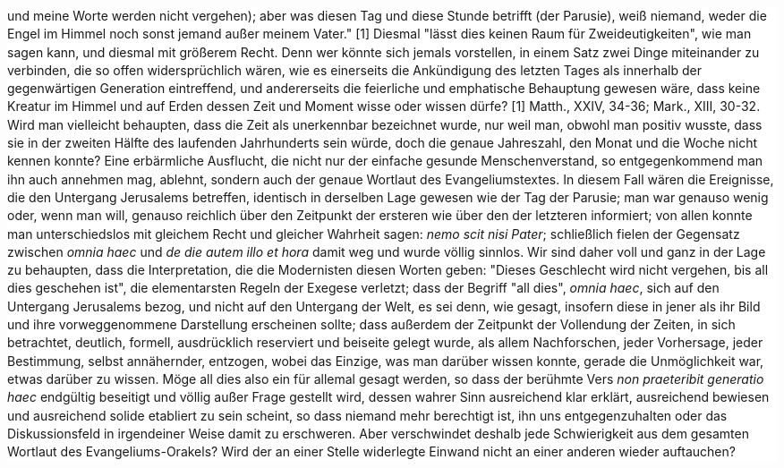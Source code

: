 und meine Worte werden nicht vergehen);
aber was diesen Tag und diese Stunde betrifft (der Parusie),
weiß niemand, weder die Engel im Himmel noch sonst jemand außer
meinem Vater." [1] Diesmal "lässt dies keinen Raum für Zweideutigkeiten",
wie man sagen kann, und diesmal mit größerem Recht.
Denn wer könnte sich jemals vorstellen, in einem Satz zwei Dinge
miteinander zu verbinden, die so offen widersprüchlich wären,
wie es einerseits die Ankündigung des letzten Tages als innerhalb
der gegenwärtigen Generation eintreffend, und andererseits die
feierliche und emphatische Behauptung gewesen wäre,
dass keine Kreatur im Himmel und auf Erden dessen Zeit und
Moment wisse oder wissen dürfe?
[1] Matth., XXIV, 34-36; Mark., XIII, 30-32.
Wird man vielleicht behaupten, dass die Zeit
als unerkennbar bezeichnet wurde,
nur weil man, obwohl man positiv wusste,
dass sie in der zweiten Hälfte des laufenden Jahrhunderts
sein würde, doch die genaue Jahreszahl, den Monat
und die Woche nicht kennen konnte?
Eine erbärmliche Ausflucht,
die nicht nur der einfache gesunde Menschenverstand,
so entgegenkommend man ihn auch annehmen mag,
ablehnt, sondern auch der genaue Wortlaut des Evangeliumstextes.
In diesem Fall wären die Ereignisse,
die den Untergang Jerusalems betreffen,
identisch in derselben Lage gewesen wie der Tag der Parusie;
man war genauso wenig oder, wenn man will,
genauso reichlich über den Zeitpunkt der ersteren
wie über den der letzteren informiert;
von allen konnte man unterschiedslos mit gleichem Recht
und gleicher Wahrheit sagen: *nemo scit nisi Pater*;
schließlich fielen der Gegensatz zwischen *omnia haec*
und *de die autem illo et hora* damit weg
und wurde völlig sinnlos.
Wir sind daher voll und ganz in der Lage zu behaupten,
dass die Interpretation, die die Modernisten diesen Worten geben:
"Dieses Geschlecht wird nicht vergehen,
bis all dies geschehen ist",
die elementarsten Regeln der Exegese verletzt;
dass der Begriff "all dies", *omnia haec*,
sich auf den Untergang Jerusalems bezog,
und nicht auf den Untergang der Welt,
es sei denn, wie gesagt,
insofern diese in jener als ihr Bild
und ihre vorweggenommene Darstellung erscheinen sollte;
dass außerdem der Zeitpunkt der Vollendung der Zeiten,
in sich betrachtet, deutlich, formell, ausdrücklich
reserviert und beiseite gelegt wurde,
als allem Nachforschen, jeder Vorhersage,
jeder Bestimmung, selbst annähernder, entzogen,
wobei das Einzige, was man darüber wissen konnte,
gerade die Unmöglichkeit war, etwas darüber zu wissen.
Möge all dies also ein für allemal gesagt werden,
so dass der berühmte Vers *non praeteribit generatio haec*
endgültig beseitigt und völlig außer Frage gestellt wird,
dessen wahrer Sinn ausreichend klar erklärt,
ausreichend bewiesen und ausreichend solide etabliert
zu sein scheint, so dass niemand mehr berechtigt ist,
ihn uns entgegenzuhalten oder das Diskussionsfeld
in irgendeiner Weise damit zu erschweren.
Aber verschwindet deshalb jede Schwierigkeit
aus dem gesamten Wortlaut des Evangeliums-Orakels?
Wird der an einer Stelle widerlegte Einwand
nicht an einer anderen wieder auftauchen?